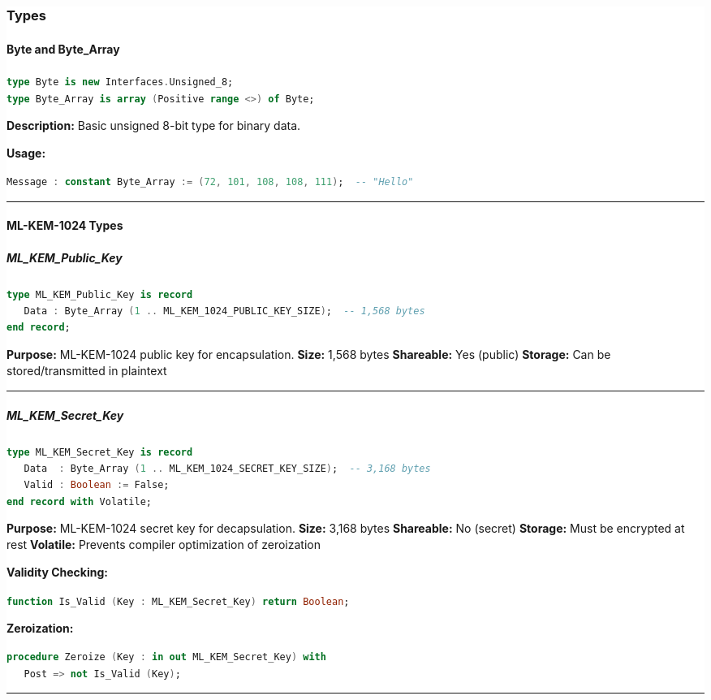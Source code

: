 ### Types

#### Byte and Byte_Array

```ada
type Byte is new Interfaces.Unsigned_8;
type Byte_Array is array (Positive range <>) of Byte;
```

**Description:** Basic unsigned 8-bit type for binary data.

**Usage:**
```ada
Message : constant Byte_Array := (72, 101, 108, 108, 111);  -- "Hello"
```

---

#### ML-KEM-1024 Types

##### ML_KEM_Public_Key

```ada
type ML_KEM_Public_Key is record
   Data : Byte_Array (1 .. ML_KEM_1024_PUBLIC_KEY_SIZE);  -- 1,568 bytes
end record;
```

**Purpose:** ML-KEM-1024 public key for encapsulation.
**Size:** 1,568 bytes
**Shareable:** Yes (public)
**Storage:** Can be stored/transmitted in plaintext

---

##### ML_KEM_Secret_Key

```ada
type ML_KEM_Secret_Key is record
   Data  : Byte_Array (1 .. ML_KEM_1024_SECRET_KEY_SIZE);  -- 3,168 bytes
   Valid : Boolean := False;
end record with Volatile;
```

**Purpose:** ML-KEM-1024 secret key for decapsulation.
**Size:** 3,168 bytes
**Shareable:** No (secret)
**Storage:** Must be encrypted at rest
**Volatile:** Prevents compiler optimization of zeroization

**Validity Checking:**
```ada
function Is_Valid (Key : ML_KEM_Secret_Key) return Boolean;
```

**Zeroization:**
```ada
procedure Zeroize (Key : in out ML_KEM_Secret_Key) with
   Post => not Is_Valid (Key);
```

---
